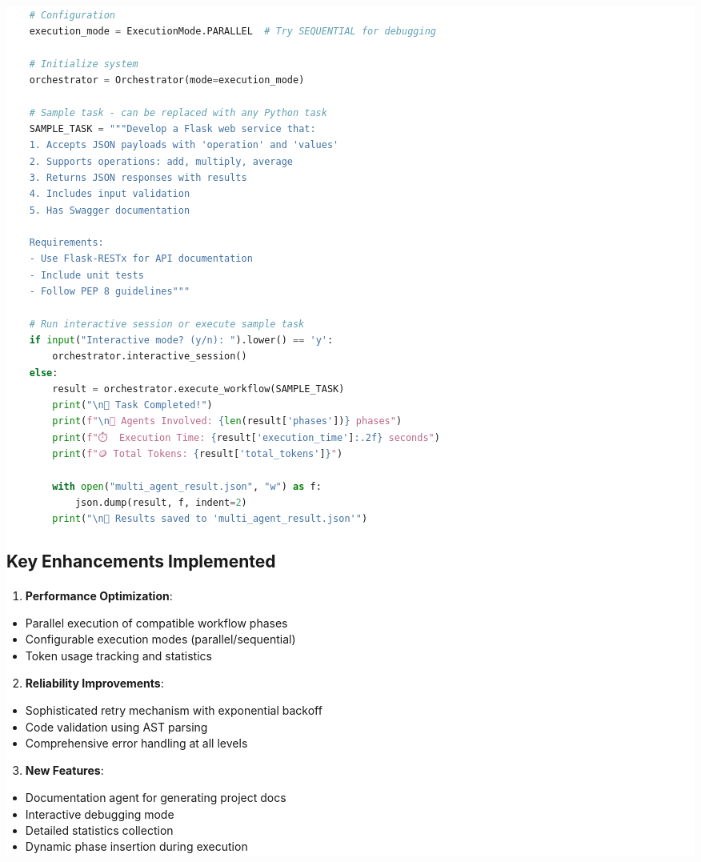 ```python
    # Configuration
    execution_mode = ExecutionMode.PARALLEL  # Try SEQUENTIAL for debugging
    
    # Initialize system
    orchestrator = Orchestrator(mode=execution_mode)
    
    # Sample task - can be replaced with any Python task
    SAMPLE_TASK = """Develop a Flask web service that:
    1. Accepts JSON payloads with 'operation' and 'values'
    2. Supports operations: add, multiply, average
    3. Returns JSON responses with results
    4. Includes input validation
    5. Has Swagger documentation
    
    Requirements:
    - Use Flask-RESTx for API documentation
    - Include unit tests
    - Follow PEP 8 guidelines"""
    
    # Run interactive session or execute sample task
    if input("Interactive mode? (y/n): ").lower() == 'y':
        orchestrator.interactive_session()
    else:
        result = orchestrator.execute_workflow(SAMPLE_TASK)
        print("\n🎉 Task Completed!")
        print(f"\n🔧 Agents Involved: {len(result['phases'])} phases")
        print(f"⏱️  Execution Time: {result['execution_time']:.2f} seconds")
        print(f"🪙 Total Tokens: {result['total_tokens']}")
        
        with open("multi_agent_result.json", "w") as f:
            json.dump(result, f, indent=2)
        print("\n📄 Results saved to 'multi_agent_result.json'")
```

## Key Enhancements Implemented

1. **Performance Optimization**:
- Parallel execution of compatible workflow phases
- Configurable execution modes (parallel/sequential)
- Token usage tracking and statistics

2. **Reliability Improvements**:
- Sophisticated retry mechanism with exponential backoff
- Code validation using AST parsing
- Comprehensive error handling at all levels

3. **New Features**:
- Documentation agent for generating project docs
- Interactive debugging mode
- Detailed statistics collection
- Dynamic phase insertion during execution
